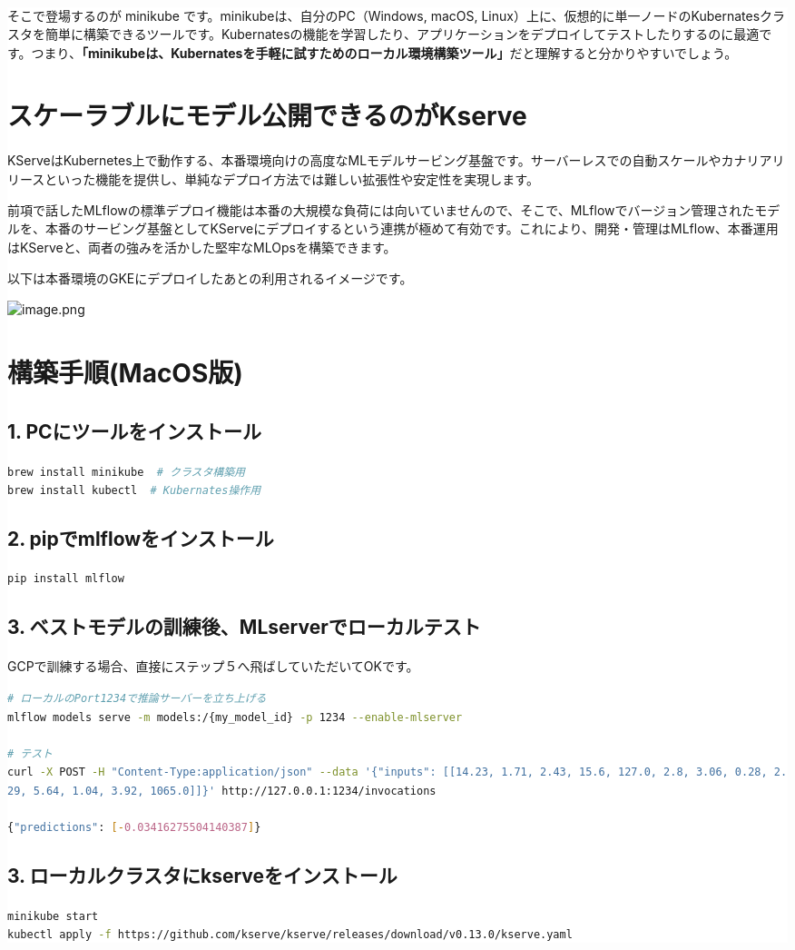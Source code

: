 そこで登場するのが minikube です。minikubeは、自分のPC（Windows, macOS, Linux）上に、仮想的に単一ノードのKubernatesクラスタを簡単に構築できるツールです。Kubernatesの機能を学習したり、アプリケーションをデプロイしてテストしたりするのに最適です。つまり、<strong>「minikubeは、Kubernatesを手軽に試すためのローカル環境構築ツール」</strong>だと理解すると分かりやすいでしょう。

# スケーラブルにモデル公開できるのがKserve

KServeはKubernetes上で動作する、本番環境向けの高度なMLモデルサービング基盤です。サーバーレスでの自動スケールやカナリアリリースといった機能を提供し、単純なデプロイ方法では難しい拡張性や安定性を実現します。

前項で話したMLflowの標準デプロイ機能は本番の大規模な負荷には向いていませんので、そこで、MLflowでバージョン管理されたモデルを、本番のサービング基盤としてKServeにデプロイするという連携が極めて有効です。これにより、開発・管理はMLflow、本番運用はKServeと、両者の強みを活かした堅牢なMLOpsを構築できます。

以下は本番環境のGKEにデプロイしたあとの利用されるイメージです。

<img src="/images/2025/20250701a/image_2.png" alt="image.png" width="720" height="431" loading="lazy">

# 構築手順(MacOS版)

## 1. PCにツールをインストール

```sh install.sh
brew install minikube  # クラスタ構築用
brew install kubectl  # Kubernates操作用
```

## 2. pipでmlflowをインストール

```sh install.sh
pip install mlflow
```

## 3. ベストモデルの訓練後、MLserverでローカルテスト

GCPで訓練する場合、直接にステップ５へ飛ばしていただいてOKです。

```sh serve.sh
# ローカルのPort1234で推論サーバーを立ち上げる
mlflow models serve -m models:/{my_model_id} -p 1234 --enable-mlserver

# テスト
curl -X POST -H "Content-Type:application/json" --data '{"inputs": [[14.23, 1.71, 2.43, 15.6, 127.0, 2.8, 3.06, 0.28, 2.29, 5.64, 1.04, 3.92, 1065.0]]}' http://127.0.0.1:1234/invocations

{"predictions": [-0.03416275504140387]}
```

## 3. ローカルクラスタにkserveをインストール

```sh
minikube start
kubectl apply -f https://github.com/kserve/kserve/releases/download/v0.13.0/kserve.yaml
```
